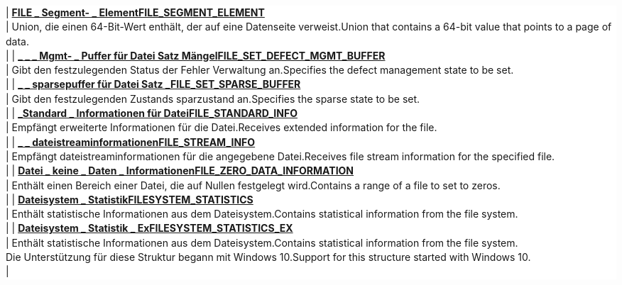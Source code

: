 | [<span data-ttu-id="22fef-199">**FILE \_ Segment- \_ Element**</span><span class="sxs-lookup"><span data-stu-id="22fef-199">**FILE\_SEGMENT\_ELEMENT**</span></span>](/windows/desktop/api/WinNT/ns-winnt-_file_segment_element)<br/>                                 | <span data-ttu-id="22fef-200">Union, die einen 64-Bit-Wert enthält, der auf eine Datenseite verweist.</span><span class="sxs-lookup"><span data-stu-id="22fef-200">Union that contains a 64-bit value that points to a page of data.</span></span><br/>                                                                                                                                                         |
| [<span data-ttu-id="22fef-201">**\_ \_ \_ Mgmt- \_ Puffer für Datei Satz Mängel**</span><span class="sxs-lookup"><span data-stu-id="22fef-201">**FILE\_SET\_DEFECT\_MGMT\_BUFFER**</span></span>](/windows/desktop/api/WinIoCtl/ns-winioctl-file_set_defect_mgmt_buffer)<br/>                 | <span data-ttu-id="22fef-202">Gibt den festzulegenden Status der Fehler Verwaltung an.</span><span class="sxs-lookup"><span data-stu-id="22fef-202">Specifies the defect management state to be set.</span></span><br/>                                                                                                                                                                          |
| [<span data-ttu-id="22fef-203">**\_ \_ sparsepuffer für Datei Satz \_**</span><span class="sxs-lookup"><span data-stu-id="22fef-203">**FILE\_SET\_SPARSE\_BUFFER**</span></span>](/windows/desktop/api/WinIoCtl/ns-winioctl-file_set_sparse_buffer)<br/>                            | <span data-ttu-id="22fef-204">Gibt den festzulegenden Zustands sparzustand an.</span><span class="sxs-lookup"><span data-stu-id="22fef-204">Specifies the sparse state to be set.</span></span><br/>                                                                                                                                                                                     |
| [<span data-ttu-id="22fef-205">**\_Standard \_ Informationen für Datei**</span><span class="sxs-lookup"><span data-stu-id="22fef-205">**FILE\_STANDARD\_INFO**</span></span>](/windows/desktop/api/WinBase/ns-winbase-file_standard_info)<br/>                                     | <span data-ttu-id="22fef-206">Empfängt erweiterte Informationen für die Datei.</span><span class="sxs-lookup"><span data-stu-id="22fef-206">Receives extended information for the file.</span></span><br/>                                                                                                                                                                               |
| [<span data-ttu-id="22fef-207">**\_ \_ dateistreaminformationen**</span><span class="sxs-lookup"><span data-stu-id="22fef-207">**FILE\_STREAM\_INFO**</span></span>](/windows/desktop/api/WinBase/ns-winbase-file_stream_info)<br/>                                         | <span data-ttu-id="22fef-208">Empfängt dateistreaminformationen für die angegebene Datei.</span><span class="sxs-lookup"><span data-stu-id="22fef-208">Receives file stream information for the specified file.</span></span><br/>                                                                                                                                                                  |
| [<span data-ttu-id="22fef-209">**Datei \_ keine \_ Daten \_ Informationen**</span><span class="sxs-lookup"><span data-stu-id="22fef-209">**FILE\_ZERO\_DATA\_INFORMATION**</span></span>](/windows/desktop/api/WinIoCtl/ns-winioctl-file_zero_data_information)<br/>                | <span data-ttu-id="22fef-210">Enthält einen Bereich einer Datei, die auf Nullen festgelegt wird.</span><span class="sxs-lookup"><span data-stu-id="22fef-210">Contains a range of a file to set to zeros.</span></span> <br/>                                                                                                                                                                              |
| [<span data-ttu-id="22fef-211">**Dateisystem \_ Statistik**</span><span class="sxs-lookup"><span data-stu-id="22fef-211">**FILESYSTEM\_STATISTICS**</span></span>](/windows/desktop/api/WinIoCtl/ns-winioctl-filesystem_statistics)<br/>                                | <span data-ttu-id="22fef-212">Enthält statistische Informationen aus dem Dateisystem.</span><span class="sxs-lookup"><span data-stu-id="22fef-212">Contains statistical information from the file system.</span></span><br/>                                                                                                                                                                    |
| [<span data-ttu-id="22fef-213">**Dateisystem \_ Statistik \_ Ex**</span><span class="sxs-lookup"><span data-stu-id="22fef-213">**FILESYSTEM\_STATISTICS\_EX**</span></span>](/windows/desktop/api/WinIoCtl/ns-winioctl-filesystem_statistics_ex)<br/>                         | <span data-ttu-id="22fef-214">Enthält statistische Informationen aus dem Dateisystem.</span><span class="sxs-lookup"><span data-stu-id="22fef-214">Contains statistical information from the file system.</span></span><br/> <span data-ttu-id="22fef-215">Die Unterstützung für diese Struktur begann mit Windows 10.</span><span class="sxs-lookup"><span data-stu-id="22fef-215">Support for this structure started with Windows 10.</span></span><br/>                                                                                                     |